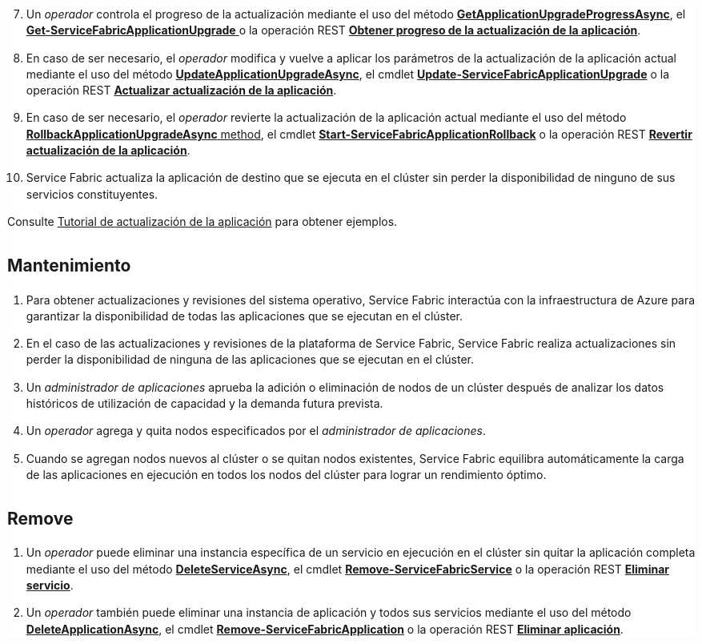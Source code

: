 7. Un *operador* controla el progreso de la actualización mediante el uso del método [**GetApplicationUpgradeProgressAsync**](https://msdn.microsoft.com/library/azure/system.fabric.fabricclient.applicationmanagementclient.getapplicationupgradeprogressasync.aspx), el [**Get-ServiceFabricApplicationUpgrade** ](https://msdn.microsoft.com/library/azure/mt125988.aspx) o la operación REST [**Obtener progreso de la actualización de la aplicación**](https://msdn.microsoft.com/library/azure/dn707692.aspx).

8. En caso de ser necesario, el *operador* modifica y vuelve a aplicar los parámetros de la actualización de la aplicación actual mediante el uso del método [**UpdateApplicationUpgradeAsync**](https://msdn.microsoft.com/library/azure/system.fabric.fabricclient.applicationmanagementclient.updateapplicationupgradeasync.aspx), el cmdlet [**Update-ServiceFabricApplicationUpgrade**](https://msdn.microsoft.com/library/azure/mt126030.aspx) o la operación REST [**Actualizar actualización de la aplicación**](https://msdn.microsoft.com/library/azure/dn707692.aspx).

9. En caso de ser necesario, el *operador* revierte la actualización de la aplicación actual mediante el uso del método [**RollbackApplicationUpgradeAsync** method](https://msdn.microsoft.com/library/azure/system.fabric.fabricclient.applicationmanagementclient.rollbackapplicationupgradeasync.aspx), el cmdlet [**Start-ServiceFabricApplicationRollback**](https://msdn.microsoft.com/library/azure/mt125833.aspx) o la operación REST [**Revertir actualización de la aplicación**](https://msdn.microsoft.com/library/azure/dn707692.aspx).

10. Service Fabric actualiza la aplicación de destino que se ejecuta en el clúster sin perder la disponibilidad de ninguno de sus servicios constituyentes.

Consulte [Tutorial de actualización de la aplicación](service-fabric-application-upgrade-tutorial.md) para obtener ejemplos.

## Mantenimiento
1. Para obtener actualizaciones y revisiones del sistema operativo, Service Fabric interactúa con la infraestructura de Azure para garantizar la disponibilidad de todas las aplicaciones que se ejecutan en el clúster.

2. En el caso de las actualizaciones y revisiones de la plataforma de Service Fabric, Service Fabric realiza actualizaciones sin perder la disponibilidad de ninguna de las aplicaciones que se ejecutan en el clúster.

3. Un *administrador de aplicaciones* aprueba la adición o eliminación de nodos de un clúster después de analizar los datos históricos de utilización de capacidad y la demanda futura prevista.

4. Un *operador* agrega y quita nodos especificados por el *administrador de aplicaciones*.

5. Cuando se agregan nodos nuevos al clúster o se quitan nodos existentes, Service Fabric equilibra automáticamente la carga de las aplicaciones en ejecución en todos los nodos del clúster para lograr un rendimiento óptimo.

## Remove
1. Un *operador* puede eliminar una instancia específica de un servicio en ejecución en el clúster sin quitar la aplicación completa mediante el uso del método [**DeleteServiceAsync**](https://msdn.microsoft.com/library/azure/system.fabric.fabricclient.servicemanagementclient.deleteserviceasync.aspx), el cmdlet [**Remove-ServiceFabricService**](https://msdn.microsoft.com/library/azure/mt126033.aspx) o la operación REST [**Eliminar servicio**](https://msdn.microsoft.com/library/azure/dn707692.aspx).  

2. Un *operador* también puede eliminar una instancia de aplicación y todos sus servicios mediante el uso del método [**DeleteApplicationAsync**](https://msdn.microsoft.com/library/azure/system.fabric.fabricclient.applicationmanagementclient.deleteapplicationasync.aspx), el cmdlet [**Remove-ServiceFabricApplication**](https://msdn.microsoft.com/library/azure/mt125914.aspx) o la operación REST [**Eliminar aplicación**](https://msdn.microsoft.com/library/azure/dn707692.aspx).
